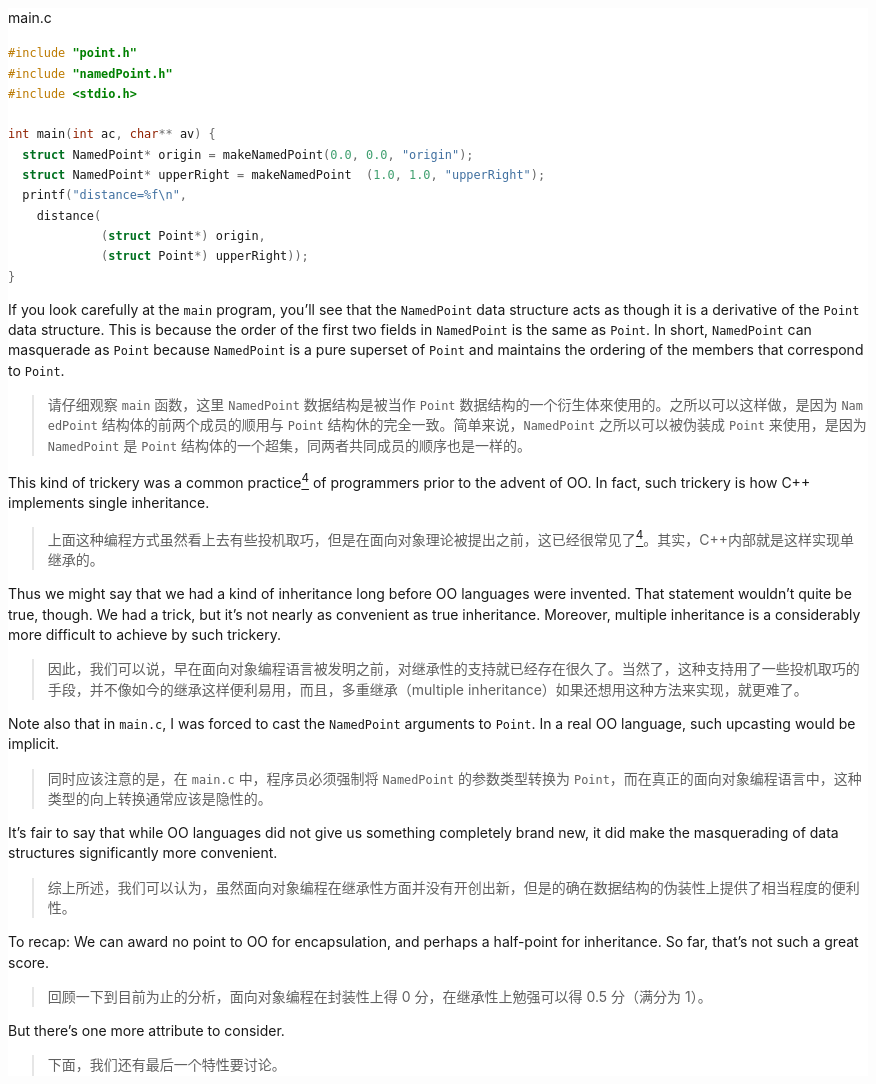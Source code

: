 main.c

```c
#include "point.h"
#include "namedPoint.h"
#include <stdio.h>

int main(int ac, char** av) {
  struct NamedPoint* origin = makeNamedPoint(0.0, 0.0, "origin");
  struct NamedPoint* upperRight = makeNamedPoint  (1.0, 1.0, "upperRight");
  printf("distance=%f\n",
    distance(
             (struct Point*) origin,
             (struct Point*) upperRight));
}
```

If you look carefully at the `main` program, you’ll see that the `NamedPoint` data structure acts as though it is a derivative of the `Point` data structure. This is because the order of the first two fields in `NamedPoint` is the same as `Point`. In short, `NamedPoint` can masquerade as `Point` because `NamedPoint` is a pure superset of `Point` and maintains the ordering of the members that correspond to `Point`.

> 请仔细观察 `main` 函数，这里 `NamedPoint` 数据结构是被当作 `Point` 数据结构的一个衍生体來使用的。之所以可以这样做，是因为 `NamedPoint` 结构体的前两个成员的顺用与 `Point` 结构休的完全一致。简单来说，`NamedPoint` 之所以可以被伪装成 `Point` 来使用，是因为 `NamedPoint` 是 `Point` 结构体的一个超集，同两者共同成员的顺序也是一样的。

This kind of trickery was a common practice[<sup>4</sup>](#footnote-4) of programmers prior to the advent of OO. In fact, such trickery is how C++ implements single inheritance.

> 上面这种编程方式虽然看上去有些投机取巧，但是在面向对象理论被提出之前，这已经很常见了[<sup>4</sup>](#footnote-4)。其实，C++内部就是这样实现单继承的。

Thus we might say that we had a kind of inheritance long before OO languages were invented. That statement wouldn’t quite be true, though. We had a trick, but it’s not nearly as convenient as true inheritance. Moreover, multiple inheritance is a considerably more difficult to achieve by such trickery.

> 因此，我们可以说，早在面向对象编程语言被发明之前，对继承性的支持就已经存在很久了。当然了，这种支持用了一些投机取巧的手段，并不像如今的继承这样便利易用，而且，多重继承（multiple inheritance）如果还想用这种方法来实现，就更难了。

Note also that in `main.c`, I was forced to cast the `NamedPoint` arguments to `Point`. In a real OO language, such upcasting would be implicit.

> 同时应该注意的是，在 `main.c` 中，程序员必须强制将 `NamedPoint` 的参数类型转换为 `Point`，而在真正的面向对象编程语言中，这种类型的向上转换通常应该是隐性的。

It’s fair to say that while OO languages did not give us something completely brand new, it did make the masquerading of data structures significantly more convenient.

> 综上所述，我们可以认为，虽然面向对象编程在继承性方面并没有开创出新，但是的确在数据结构的伪装性上提供了相当程度的便利性。

To recap: We can award no point to OO for encapsulation, and perhaps a half-point for inheritance. So far, that’s not such a great score.

> 回顾一下到目前为止的分析，面向对象编程在封装性上得 0 分，在继承性上勉强可以得 0.5 分（满分为 1）。

But there’s one more attribute to consider.

> 下面，我们还有最后一个特性要讨论。
